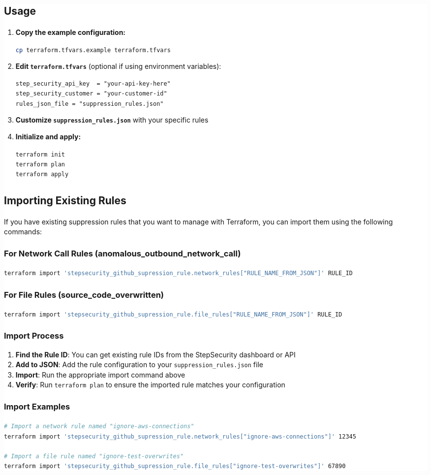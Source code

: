 ## Usage

1. **Copy the example configuration:**
   ```bash
   cp terraform.tfvars.example terraform.tfvars
   ```

2. **Edit `terraform.tfvars`** (optional if using environment variables):
   ```hcl
   step_security_api_key  = "your-api-key-here"
   step_security_customer = "your-customer-id"
   rules_json_file = "suppression_rules.json"
   ```

3. **Customize `suppression_rules.json`** with your specific rules

4. **Initialize and apply:**
   ```bash
   terraform init
   terraform plan
   terraform apply
   ```

## Importing Existing Rules

If you have existing suppression rules that you want to manage with Terraform, you can import them using the following commands:

### For Network Call Rules (anomalous_outbound_network_call)
```bash
terraform import 'stepsecurity_github_supression_rule.network_rules["RULE_NAME_FROM_JSON"]' RULE_ID
```

### For File Rules (source_code_overwritten)
```bash
terraform import 'stepsecurity_github_supression_rule.file_rules["RULE_NAME_FROM_JSON"]' RULE_ID
```

### Import Process

1. **Find the Rule ID**: You can get existing rule IDs from the StepSecurity dashboard or API
2. **Add to JSON**: Add the rule configuration to your `suppression_rules.json` file
3. **Import**: Run the appropriate import command above
4. **Verify**: Run `terraform plan` to ensure the imported rule matches your configuration

### Import Examples

```bash
# Import a network rule named "ignore-aws-connections"
terraform import 'stepsecurity_github_supression_rule.network_rules["ignore-aws-connections"]' 12345

# Import a file rule named "ignore-test-overwrites"  
terraform import 'stepsecurity_github_supression_rule.file_rules["ignore-test-overwrites"]' 67890
```
